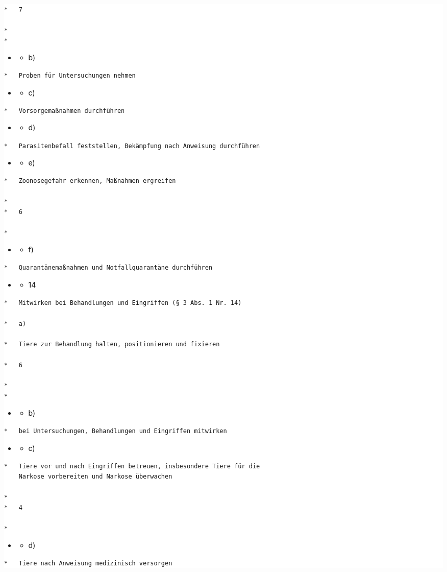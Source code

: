     *   7

    *
    *

*    *   b)

    *   Proben für Untersuchungen nehmen


*    *   c)

    *   Vorsorgemaßnahmen durchführen


*    *   d)

    *   Parasitenbefall feststellen, Bekämpfung nach Anweisung durchführen


*    *   e)

    *   Zoonosegefahr erkennen, Maßnahmen ergreifen

    *
    *   6

    *

*    *   f)

    *   Quarantänemaßnahmen und Notfallquarantäne durchführen


*    *   14

    *   Mitwirken bei Behandlungen und Eingriffen (§ 3 Abs. 1 Nr. 14)

    *   a)

    *   Tiere zur Behandlung halten, positionieren und fixieren

    *   6

    *
    *

*    *   b)

    *   bei Untersuchungen, Behandlungen und Eingriffen mitwirken


*    *   c)

    *   Tiere vor und nach Eingriffen betreuen, insbesondere Tiere für die
        Narkose vorbereiten und Narkose überwachen

    *
    *   4

    *

*    *   d)

    *   Tiere nach Anweisung medizinisch versorgen
